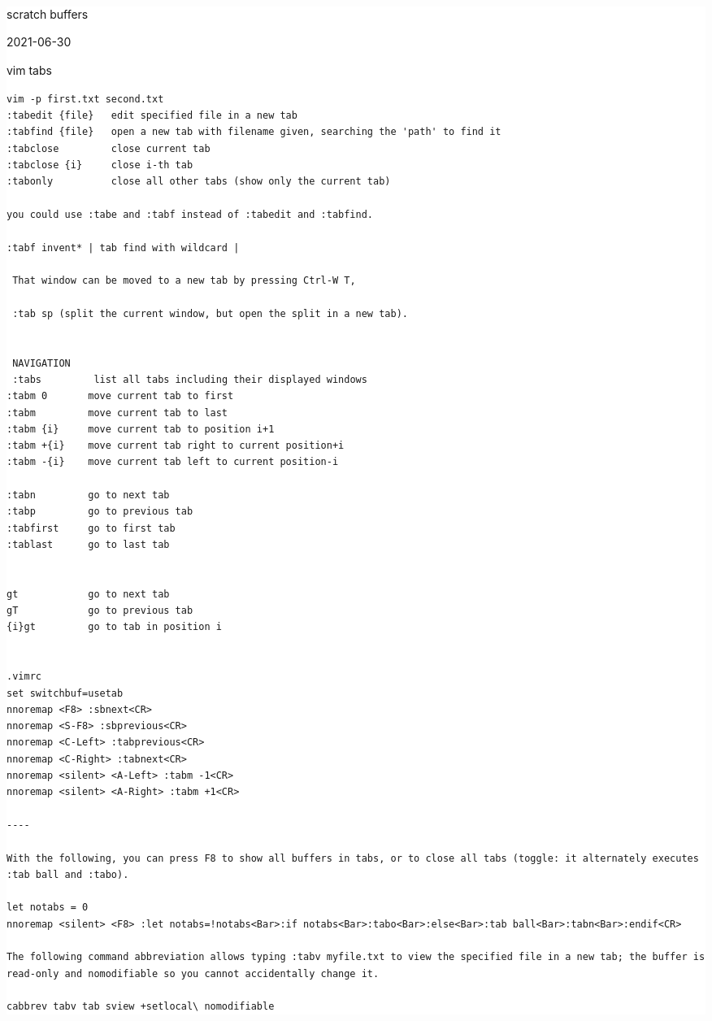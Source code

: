 scratch buffers

2021-06-30

vim tabs

```
vim -p first.txt second.txt
:tabedit {file}   edit specified file in a new tab
:tabfind {file}   open a new tab with filename given, searching the 'path' to find it
:tabclose         close current tab
:tabclose {i}     close i-th tab
:tabonly          close all other tabs (show only the current tab)

you could use :tabe and :tabf instead of :tabedit and :tabfind. 

:tabf invent* | tab find with wildcard | 

 That window can be moved to a new tab by pressing Ctrl-W T, 
 
 :tab sp (split the current window, but open the split in a new tab). 
 
 
 NAVIGATION
 :tabs         list all tabs including their displayed windows
:tabm 0       move current tab to first
:tabm         move current tab to last
:tabm {i}     move current tab to position i+1
:tabm +{i}    move current tab right to current position+i
:tabm -{i}    move current tab left to current position-i

:tabn         go to next tab
:tabp         go to previous tab
:tabfirst     go to first tab
:tablast      go to last tab


gt            go to next tab
gT            go to previous tab
{i}gt         go to tab in position i


.vimrc
set switchbuf=usetab
nnoremap <F8> :sbnext<CR>
nnoremap <S-F8> :sbprevious<CR>
nnoremap <C-Left> :tabprevious<CR>
nnoremap <C-Right> :tabnext<CR>
nnoremap <silent> <A-Left> :tabm -1<CR>
nnoremap <silent> <A-Right> :tabm +1<CR>

----

With the following, you can press F8 to show all buffers in tabs, or to close all tabs (toggle: it alternately executes :tab ball and :tabo).

let notabs = 0
nnoremap <silent> <F8> :let notabs=!notabs<Bar>:if notabs<Bar>:tabo<Bar>:else<Bar>:tab ball<Bar>:tabn<Bar>:endif<CR>

The following command abbreviation allows typing :tabv myfile.txt to view the specified file in a new tab; the buffer is read-only and nomodifiable so you cannot accidentally change it.

cabbrev tabv tab sview +setlocal\ nomodifiable

```